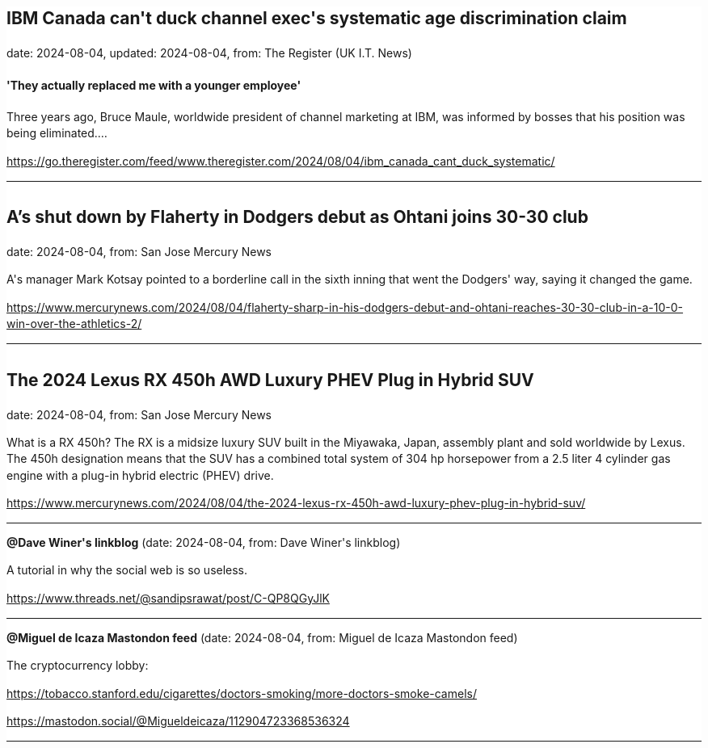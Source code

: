 
## IBM Canada can't duck channel exec's systematic age discrimination claim

date: 2024-08-04, updated: 2024-08-04, from: The Register (UK I.T. News)

<h4>'They actually replaced me with a younger employee'</h4> <p>Three years ago, Bruce Maule, worldwide president of channel marketing at IBM, was informed by bosses that his position was being eliminated.…</p> <p></p> 

<https://go.theregister.com/feed/www.theregister.com/2024/08/04/ibm_canada_cant_duck_systematic/>

---

## A’s shut down by Flaherty in Dodgers debut as Ohtani joins 30-30 club

date: 2024-08-04, from: San Jose Mercury News

A's manager Mark Kotsay pointed to a borderline call in the sixth inning that went the Dodgers' way, saying it changed the game. 

<https://www.mercurynews.com/2024/08/04/flaherty-sharp-in-his-dodgers-debut-and-ohtani-reaches-30-30-club-in-a-10-0-win-over-the-athletics-2/>

---

## The 2024 Lexus RX 450h AWD Luxury PHEV Plug in Hybrid SUV

date: 2024-08-04, from: San Jose Mercury News

What is a RX 450h? The RX is a midsize luxury SUV built in the Miyawaka, Japan, assembly plant and sold worldwide by Lexus. The 450h designation means that the SUV has a combined total system of 304 hp horsepower from a 2.5 liter 4 cylinder gas engine with a plug-in hybrid electric (PHEV) drive.  

<https://www.mercurynews.com/2024/08/04/the-2024-lexus-rx-450h-awd-luxury-phev-plug-in-hybrid-suv/>

---

**@Dave Winer's linkblog** (date: 2024-08-04, from: Dave Winer's linkblog)

A tutorial in why the social web is so useless. 

<https://www.threads.net/@sandipsrawat/post/C-QP8QGyJlK>

---

**@Miguel de Icaza Mastondon feed** (date: 2024-08-04, from: Miguel de Icaza Mastondon feed)

<p>The cryptocurrency lobby:</p><p><a href="https://tobacco.stanford.edu/cigarettes/doctors-smoking/more-doctors-smoke-camels/" target="_blank" rel="nofollow noopener noreferrer" translate="no"><span class="invisible">https://</span><span class="ellipsis">tobacco.stanford.edu/cigarette</span><span class="invisible">s/doctors-smoking/more-doctors-smoke-camels/</span></a></p> 

<https://mastodon.social/@Migueldeicaza/112904723368536324>

---
